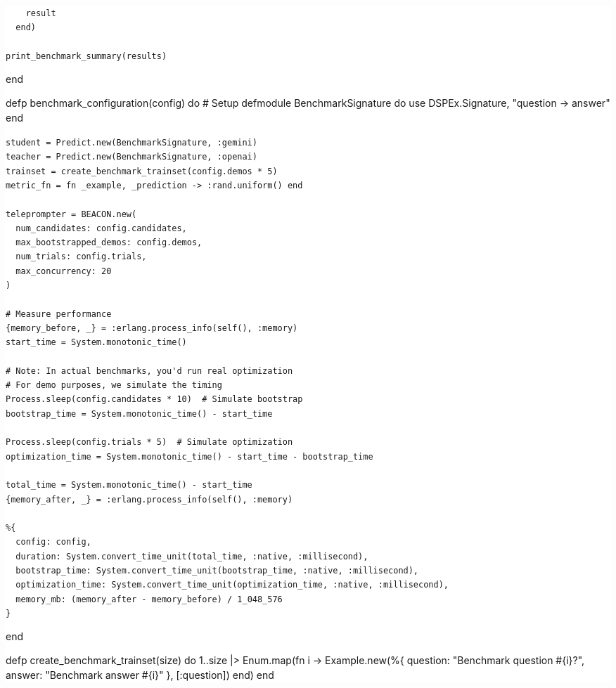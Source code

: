         result
      end)

    print_benchmark_summary(results)
  end

  defp benchmark_configuration(config) do
    # Setup
    defmodule BenchmarkSignature do
      use DSPEx.Signature, "question -> answer"
    end

    student = Predict.new(BenchmarkSignature, :gemini)
    teacher = Predict.new(BenchmarkSignature, :openai)
    trainset = create_benchmark_trainset(config.demos * 5)
    metric_fn = fn _example, _prediction -> :rand.uniform() end

    teleprompter = BEACON.new(
      num_candidates: config.candidates,
      max_bootstrapped_demos: config.demos,
      num_trials: config.trials,
      max_concurrency: 20
    )

    # Measure performance
    {memory_before, _} = :erlang.process_info(self(), :memory)
    start_time = System.monotonic_time()

    # Note: In actual benchmarks, you'd run real optimization
    # For demo purposes, we simulate the timing
    Process.sleep(config.candidates * 10)  # Simulate bootstrap
    bootstrap_time = System.monotonic_time() - start_time

    Process.sleep(config.trials * 5)  # Simulate optimization
    optimization_time = System.monotonic_time() - start_time - bootstrap_time

    total_time = System.monotonic_time() - start_time
    {memory_after, _} = :erlang.process_info(self(), :memory)

    %{
      config: config,
      duration: System.convert_time_unit(total_time, :native, :millisecond),
      bootstrap_time: System.convert_time_unit(bootstrap_time, :native, :millisecond),
      optimization_time: System.convert_time_unit(optimization_time, :native, :millisecond),
      memory_mb: (memory_after - memory_before) / 1_048_576
    }
  end

  defp create_benchmark_trainset(size) do
    1..size
    |> Enum.map(fn i ->
      Example.new(%{
        question: "Benchmark question #{i}?",
        answer: "Benchmark answer #{i}"
      }, [:question])
    end)
  end
